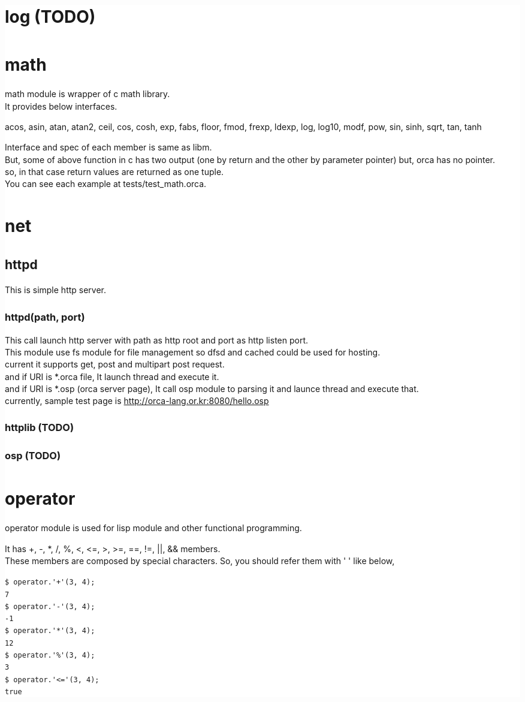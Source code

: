 

# log (TODO)

# math

math module is wrapper of c math library.  
It provides below interfaces.  

acos, asin, atan, atan2, ceil, cos, cosh, exp, fabs, floor, fmod, frexp, ldexp, log, log10, modf, pow, sin, sinh, sqrt, tan, tanh

Interface and spec of each member is same as libm.  
But, some of above function in c has two output (one by return and the other by parameter pointer) but, orca has no pointer.  
so, in that case return values are returned as one tuple.  
You can see each example at tests/test_math.orca.  


# net

## httpd

This is simple http server.  

### httpd(path, port)

This call launch http server with path as http root and port as http listen port.  
This module use fs module for file management so dfsd and cached could be used for hosting.  
current it supports get, post and multipart post request.  
and if URI is *.orca file, It launch thread and execute it.  
and if URI is *.osp (orca server page), It call osp module to parsing it and launce thread and execute that.  
currently, sample test page is http://orca-lang.or.kr:8080/hello.osp

### httplib (TODO)


### osp (TODO)



# operator

operator module is used for lisp module and other functional programming.  

It has +, -, *, /, %, <, <=, >, >=, ==, !=, ||, && members.  
These members are composed by special characters. So, you should refer them with ' ' like below,

```
$ operator.'+'(3, 4);
7
$ operator.'-'(3, 4);
-1
$ operator.'*'(3, 4);
12
$ operator.'%'(3, 4);
3
$ operator.'<='(3, 4);
true
```
